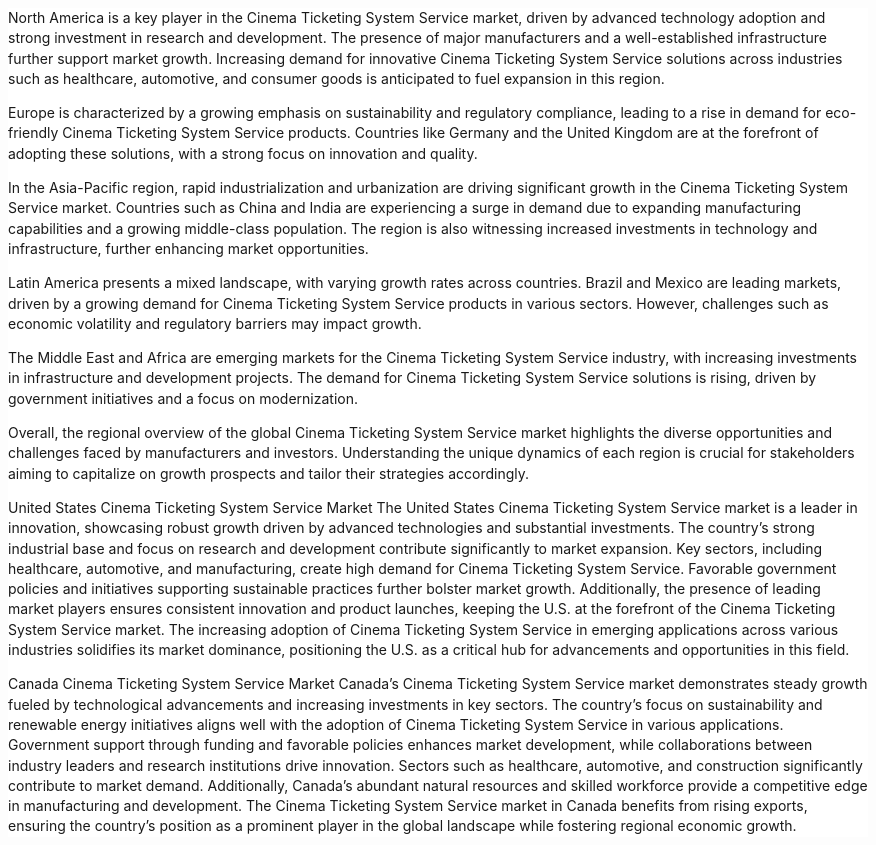 North America is a key player in the Cinema Ticketing System Service market, driven by advanced technology adoption and strong investment in research and development. The presence of major manufacturers and a well-established infrastructure further support market growth. Increasing demand for innovative Cinema Ticketing System Service solutions across industries such as healthcare, automotive, and consumer goods is anticipated to fuel expansion in this region.

Europe is characterized by a growing emphasis on sustainability and regulatory compliance, leading to a rise in demand for eco-friendly Cinema Ticketing System Service products. Countries like Germany and the United Kingdom are at the forefront of adopting these solutions, with a strong focus on innovation and quality.

In the Asia-Pacific region, rapid industrialization and urbanization are driving significant growth in the Cinema Ticketing System Service market. Countries such as China and India are experiencing a surge in demand due to expanding manufacturing capabilities and a growing middle-class population. The region is also witnessing increased investments in technology and infrastructure, further enhancing market opportunities.

Latin America presents a mixed landscape, with varying growth rates across countries. Brazil and Mexico are leading markets, driven by a growing demand for Cinema Ticketing System Service products in various sectors. However, challenges such as economic volatility and regulatory barriers may impact growth.

The Middle East and Africa are emerging markets for the Cinema Ticketing System Service industry, with increasing investments in infrastructure and development projects. The demand for Cinema Ticketing System Service solutions is rising, driven by government initiatives and a focus on modernization.

Overall, the regional overview of the global Cinema Ticketing System Service market highlights the diverse opportunities and challenges faced by manufacturers and investors. Understanding the unique dynamics of each region is crucial for stakeholders aiming to capitalize on growth prospects and tailor their strategies accordingly.

United States Cinema Ticketing System Service Market
The United States Cinema Ticketing System Service market is a leader in innovation, showcasing robust growth driven by advanced technologies and substantial investments. The country’s strong industrial base and focus on research and development contribute significantly to market expansion. Key sectors, including healthcare, automotive, and manufacturing, create high demand for Cinema Ticketing System Service. Favorable government policies and initiatives supporting sustainable practices further bolster market growth. Additionally, the presence of leading market players ensures consistent innovation and product launches, keeping the U.S. at the forefront of the Cinema Ticketing System Service market. The increasing adoption of Cinema Ticketing System Service in emerging applications across various industries solidifies its market dominance, positioning the U.S. as a critical hub for advancements and opportunities in this field.

Canada Cinema Ticketing System Service Market
Canada’s Cinema Ticketing System Service market demonstrates steady growth fueled by technological advancements and increasing investments in key sectors. The country’s focus on sustainability and renewable energy initiatives aligns well with the adoption of Cinema Ticketing System Service in various applications. Government support through funding and favorable policies enhances market development, while collaborations between industry leaders and research institutions drive innovation. Sectors such as healthcare, automotive, and construction significantly contribute to market demand. Additionally, Canada’s abundant natural resources and skilled workforce provide a competitive edge in manufacturing and development. The Cinema Ticketing System Service market in Canada benefits from rising exports, ensuring the country’s position as a prominent player in the global landscape while fostering regional economic growth.
